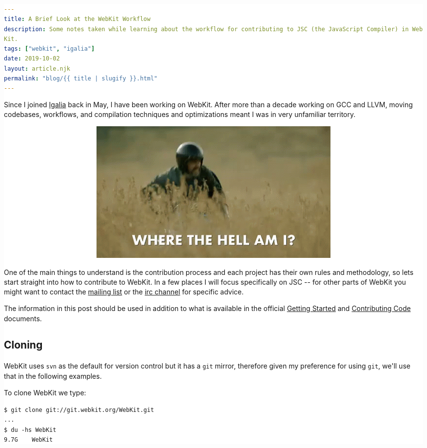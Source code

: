 ```yaml
---
title: A Brief Look at the WebKit Workflow
description: Some notes taken while learning about the workflow for contributing to JSC (the JavaScript Compiler) in WebKit.
tags: ["webkit", "igalia"]
date: 2019-10-02
layout: article.njk
permalink: "blog/{{ title | slugify }}.html"
---
```


Since I joined [Igalia](https://www.igalia.com) back in May, I have been working on WebKit. After more than a decade working on GCC and LLVM, moving codebases, workflows, and compilation techniques and optimizations meant I was in very unfamiliar territory.

<div style="text-align:center;">
	<img alt="Where am I? GIF" class="post-photo" src="/img/where-am-i.gif"/>
</div>

One of the main things to understand is the contribution process and each project has their own rules and methodology, so lets start straight into how to contribute to WebKit. In a few places I will focus specifically on JSC -- for other parts of WebKit you might want to contact the [mailing list](http://lists.webkit.org/mailman/listinfo/webkit-help) or the [irc channel](irc://irc.freenode.net/#webkit) for specific advice.

The information in this post should be used in addition to what is available in the official [Getting Started](https://webkit.org/getting-started/) and [Contributing Code](https://webkit.org/contributing-code/) documents.

## Cloning

WebKit uses `svn` as the default for version control but it has a `git` mirror, therefore given my preference for using `git`, we'll use that in the following examples.

To clone WebKit we type:

```shell
$ git clone git://git.webkit.org/WebKit.git
...
$ du -hs WebKit
9.7G    WebKit
```


[^python]: These scripts require Python2, therefore if you are using Python3 by default, you'll run into troubles running them. Try creating a virtual environment with `$ python2 -m virtualenv venv && source venv/bin/activate` at the root directory of WebKit.